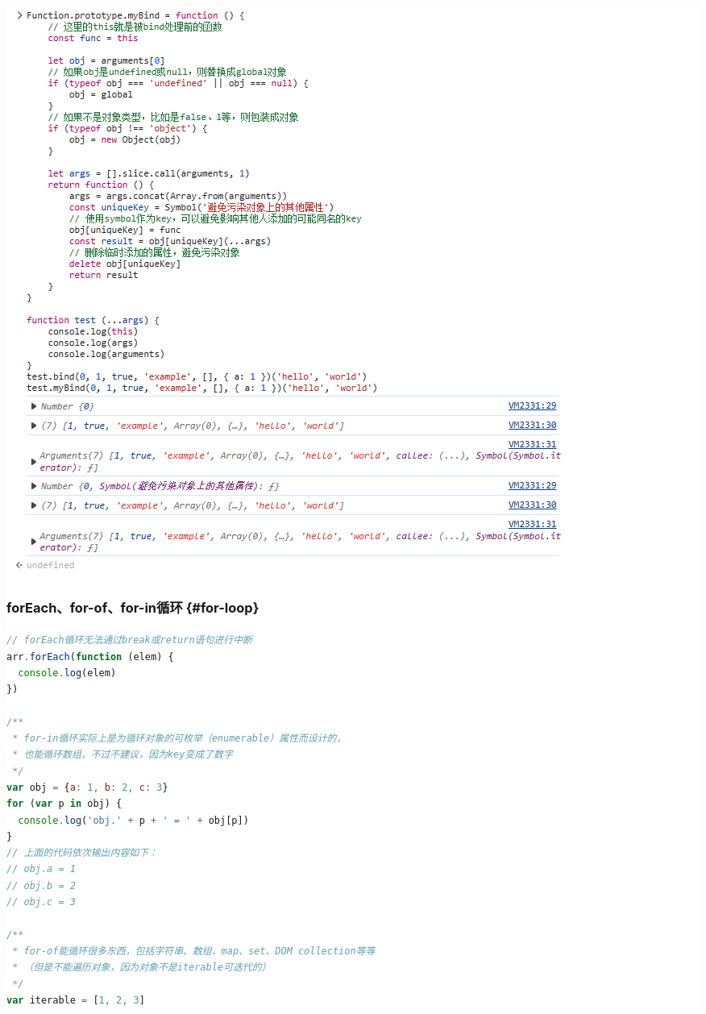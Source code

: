 ![](./attachments/my-bind.png)

### forEach、for-of、for-in循环 {#for-loop}

```javascript
// forEach循环无法通过break或return语句进行中断
arr.forEach(function (elem) {
  console.log(elem)
})

/**
 * for-in循环实际上是为循环对象的可枚举（enumerable）属性而设计的，
 * 也能循环数组，不过不建议，因为key变成了数字
 */
var obj = {a: 1, b: 2, c: 3}
for (var p in obj) {
  console.log('obj.' + p + ' = ' + obj[p])
}
// 上面的代码依次输出内容如下：
// obj.a = 1
// obj.b = 2
// obj.c = 3

/**
 * for-of能循环很多东西，包括字符串、数组、map、set、DOM collection等等
 * （但是不能遍历对象，因为对象不是iterable可迭代的）
 */
var iterable = [1, 2, 3]
```